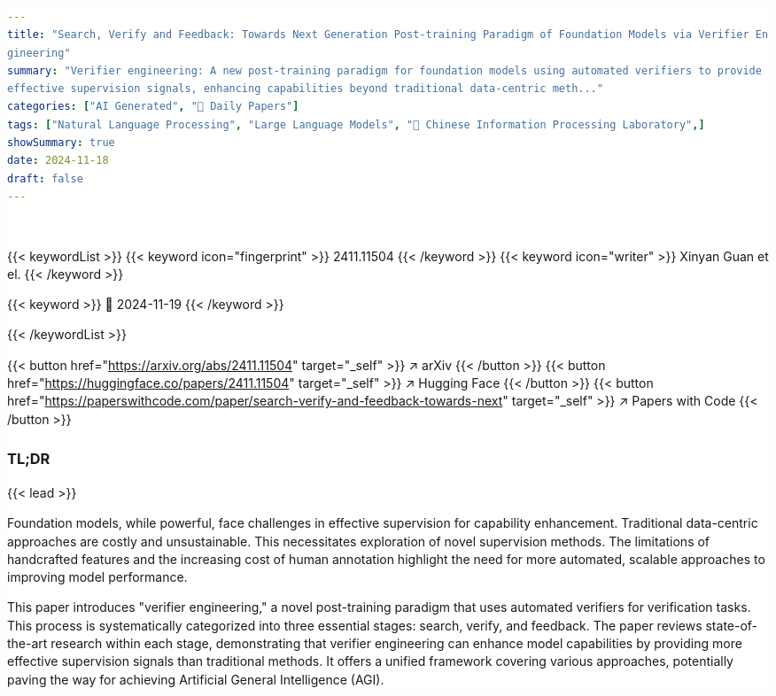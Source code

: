 ```yaml
---
title: "Search, Verify and Feedback: Towards Next Generation Post-training Paradigm of Foundation Models via Verifier Engineering"
summary: "Verifier engineering: A new post-training paradigm for foundation models using automated verifiers to provide effective supervision signals, enhancing capabilities beyond traditional data-centric meth..."
categories: ["AI Generated", "🤗 Daily Papers"]
tags: ["Natural Language Processing", "Large Language Models", "🏢 Chinese Information Processing Laboratory",]
showSummary: true
date: 2024-11-18
draft: false
---
```


<br>

{{< keywordList >}}
{{< keyword icon="fingerprint" >}} 2411.11504 {{< /keyword >}}
{{< keyword icon="writer" >}} Xinyan Guan et el. {{< /keyword >}}
 
{{< keyword >}} 🤗 2024-11-19 {{< /keyword >}}
 
{{< /keywordList >}}

{{< button href="https://arxiv.org/abs/2411.11504" target="_self" >}}
↗ arXiv
{{< /button >}}
{{< button href="https://huggingface.co/papers/2411.11504" target="_self" >}}
↗ Hugging Face
{{< /button >}}
{{< button href="https://paperswithcode.com/paper/search-verify-and-feedback-towards-next" target="_self" >}}
↗ Papers with Code
{{< /button >}}



<audio controls>
    <source src="https://ai-paper-reviewer.com/2411.11504/podcast.wav" type="audio/wav">
    Your browser does not support the audio element.
</audio>


### TL;DR


{{< lead >}}

Foundation models, while powerful, face challenges in effective supervision for capability enhancement.  Traditional data-centric approaches are costly and unsustainable.  This necessitates exploration of novel supervision methods.  The limitations of handcrafted features and the increasing cost of human annotation highlight the need for more automated, scalable approaches to improving model performance.

This paper introduces "verifier engineering," a novel post-training paradigm that uses automated verifiers for verification tasks. This process is systematically categorized into three essential stages: search, verify, and feedback.  The paper reviews state-of-the-art research within each stage, demonstrating that verifier engineering can enhance model capabilities by providing more effective supervision signals than traditional methods.  It offers a unified framework covering various approaches, potentially paving the way for achieving Artificial General Intelligence (AGI).
